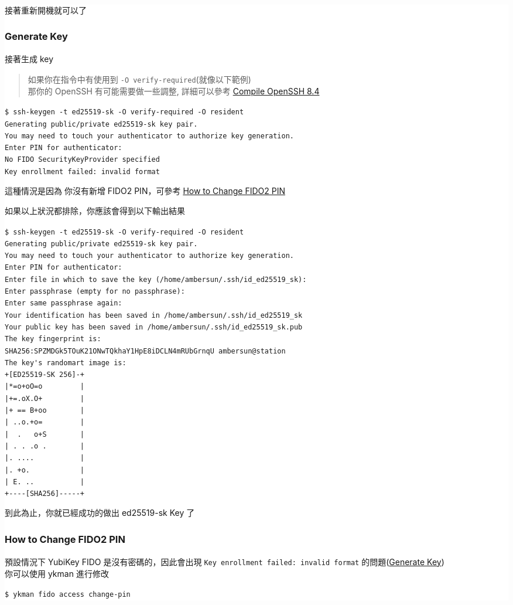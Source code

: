 接著重新開機就可以了

### Generate Key
接著生成 key
> 如果你在指令中有使用到 `-O verify-required`(就像以下範例)\
> 那你的 OpenSSH 有可能需要做一些調整, 詳細可以參考 [Compile OpenSSH 8.4](#compile-openssh-84)

```shell
$ ssh-keygen -t ed25519-sk -O verify-required -O resident
Generating public/private ed25519-sk key pair.
You may need to touch your authenticator to authorize key generation.
Enter PIN for authenticator:
No FIDO SecurityKeyProvider specified
Key enrollment failed: invalid format
```

這種情況是因為 你沒有新增 FIDO2 PIN，可參考 [How to Change FIDO2 PIN](#how-to-change-fido2-pin)

如果以上狀況都排除，你應該會得到以下輸出結果
```shell
$ ssh-keygen -t ed25519-sk -O verify-required -O resident
Generating public/private ed25519-sk key pair.
You may need to touch your authenticator to authorize key generation.
Enter PIN for authenticator:
Enter file in which to save the key (/home/ambersun/.ssh/id_ed25519_sk):
Enter passphrase (empty for no passphrase):
Enter same passphrase again:
Your identification has been saved in /home/ambersun/.ssh/id_ed25519_sk
Your public key has been saved in /home/ambersun/.ssh/id_ed25519_sk.pub
The key fingerprint is:
SHA256:SPZMDGk5TOuK21ONwTQkhaY1HpE8iDCLN4mRUbGrnqU ambersun@station
The key's randomart image is:
+[ED25519-SK 256]-+
|*=o+oO=o         |
|+=.oX.O+         |
|+ == B+oo        |
| ..o.+o=         |
|  .   o+S        |
| . . .o .        |
|. ....           |
|. +o.            |
| E. ..           |
+----[SHA256]-----+
```
到此為止，你就已經成功的做出 ed25519-sk Key 了

### How to Change FIDO2 PIN
預設情況下 YubiKey FIDO 是沒有密碼的，因此會出現 `Key enrollment failed: invalid format` 的問題([Generate Key](#generate-key))\
你可以使用 ykman 進行修改
```shell
$ ykman fido access change-pin
```
